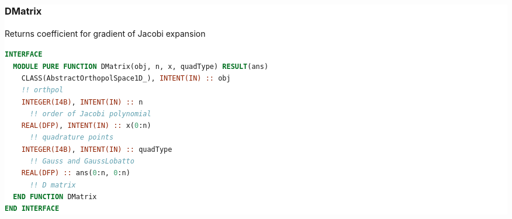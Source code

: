 ### DMatrix

Returns coefficient for gradient of Jacobi expansion

```fortran
INTERFACE
  MODULE PURE FUNCTION DMatrix(obj, n, x, quadType) RESULT(ans)
    CLASS(AbstractOrthopolSpace1D_), INTENT(IN) :: obj
    !! orthpol
    INTEGER(I4B), INTENT(IN) :: n
      !! order of Jacobi polynomial
    REAL(DFP), INTENT(IN) :: x(0:n)
      !! quadrature points
    INTEGER(I4B), INTENT(IN) :: quadType
      !! Gauss and GaussLobatto
    REAL(DFP) :: ans(0:n, 0:n)
      !! D matrix
  END FUNCTION DMatrix
END INTERFACE
```
